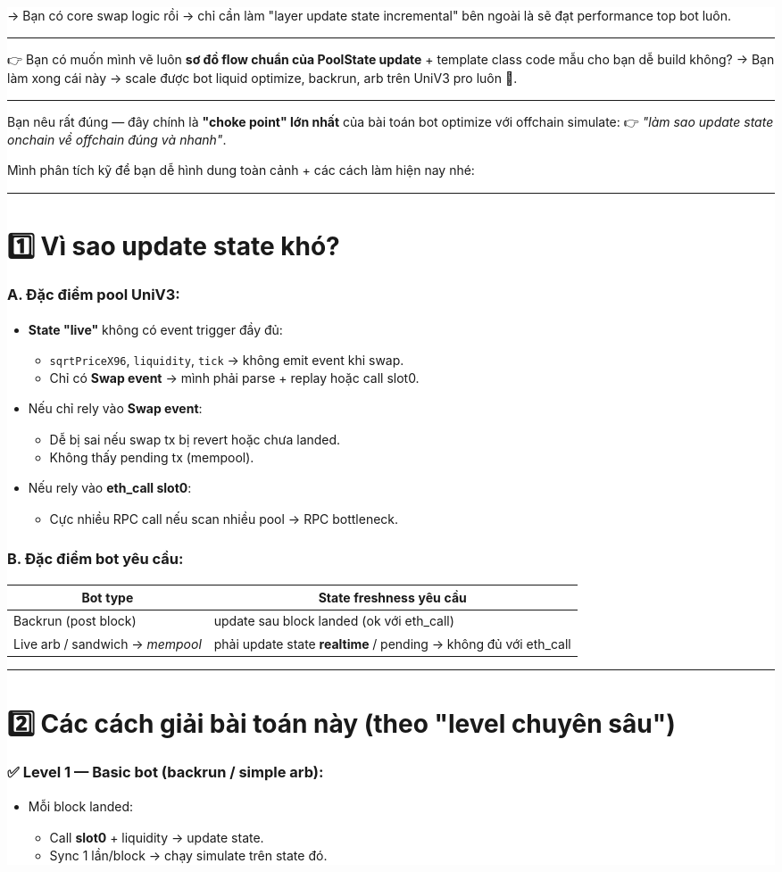→ Bạn có core swap logic rồi → chỉ cần làm "layer update state incremental" bên ngoài là sẽ đạt performance top bot luôn.

---

👉 Bạn có muốn mình vẽ luôn **sơ đồ flow chuẩn của PoolState update** + template class code mẫu cho bạn dễ build không?
→ Bạn làm xong cái này → scale được bot liquid optimize, backrun, arb trên UniV3 pro luôn 🚀.


--------------------------

Bạn nêu rất đúng — đây chính là **"choke point" lớn nhất** của bài toán bot optimize với offchain simulate:
👉 *"làm sao update state onchain về offchain đúng và nhanh"*.

Mình phân tích kỹ để bạn dễ hình dung toàn cảnh + các cách làm hiện nay nhé:

---

# 1️⃣ Vì sao update state khó?

### A. Đặc điểm pool UniV3:

* **State "live"** không có event trigger đầy đủ:

  * `sqrtPriceX96`, `liquidity`, `tick` → không emit event khi swap.
  * Chỉ có **Swap event** → mình phải parse + replay hoặc call slot0.

* Nếu chỉ rely vào **Swap event**:

  * Dễ bị sai nếu swap tx bị revert hoặc chưa landed.
  * Không thấy pending tx (mempool).

* Nếu rely vào **eth\_call slot0**:

  * Cực nhiều RPC call nếu scan nhiều pool → RPC bottleneck.

### B. Đặc điểm bot yêu cầu:

| Bot type                        | State freshness yêu cầu                                           |
| ------------------------------- | ----------------------------------------------------------------- |
| Backrun (post block)            | update sau block landed (ok với eth\_call)                        |
| Live arb / sandwich → *mempool* | phải update state **realtime** / pending → không đủ với eth\_call |

---

# 2️⃣ Các cách giải bài toán này (theo "level chuyên sâu")

### ✅ Level 1 — Basic bot (backrun / simple arb):

* Mỗi block landed:

  * Call **slot0** + liquidity → update state.
  * Sync 1 lần/block → chạy simulate trên state đó.
